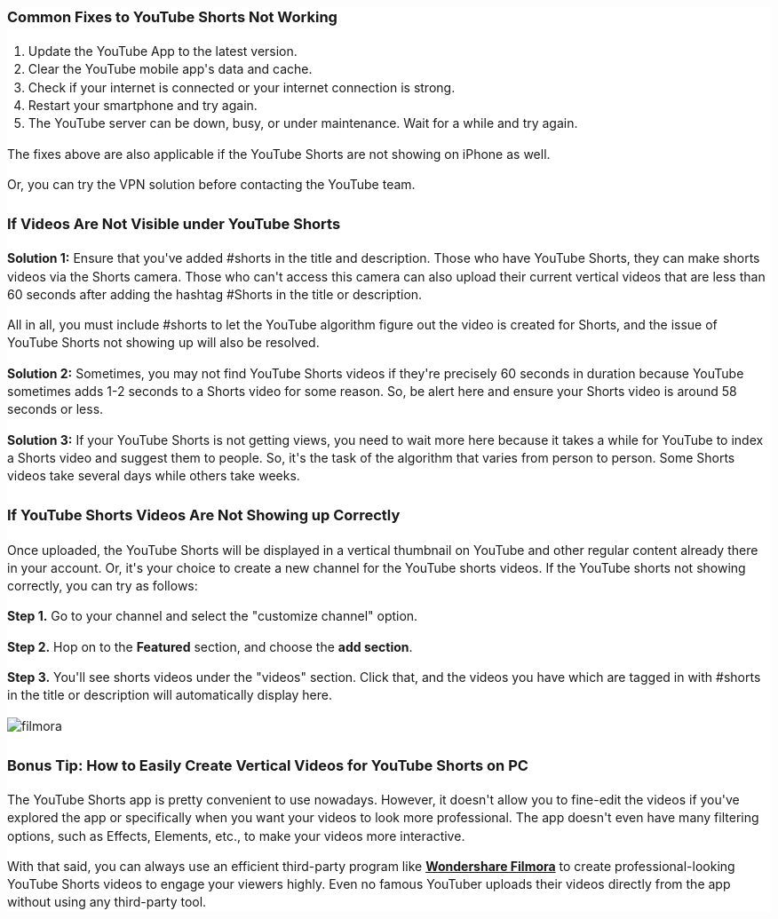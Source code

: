 ### Common Fixes to YouTube Shorts Not Working

1. Update the YouTube App to the latest version.
2. Clear the YouTube mobile app's data and cache.
3. Check if your internet is connected or your internet connection is strong.
4. Restart your smartphone and try again.
5. The YouTube server can be down, busy, or under maintenance. Wait for a while and try again.

The fixes above are also applicable if the YouTube Shorts are not showing on iPhone as well.

Or, you can try the VPN solution before contacting the YouTube team.

### If Videos Are Not Visible under YouTube Shorts

**Solution 1:** Ensure that you've added #shorts in the title and description. Those who have YouTube Shorts, they can make shorts videos via the Shorts camera. Those who can't access this camera can also upload their current vertical videos that are less than 60 seconds after adding the hashtag #Shorts in the title or description.

All in all, you must include #shorts to let the YouTube algorithm figure out the video is created for Shorts, and the issue of YouTube Shorts not showing up will also be resolved.

**Solution 2:** Sometimes, you may not find YouTube Shorts videos if they're precisely 60 seconds in duration because YouTube sometimes adds 1-2 seconds to a Shorts video for some reason. So, be alert here and ensure your Shorts video is around 58 seconds or less.

**Solution 3:** If your YouTube Shorts is not getting views, you need to wait more here because it takes a while for YouTube to index a Shorts video and suggest them to people. So, it's the task of the algorithm that varies from person to person. Some Shorts videos take several days while others take weeks.

### If YouTube Shorts Videos Are Not Showing up Correctly

Once uploaded, the YouTube Shorts will be displayed in a vertical thumbnail on YouTube and other regular content already there in your account. Or, it's your choice to create a new channel for the YouTube shorts videos. If the YouTube shorts not showing correctly, you can try as follows:

**Step 1.** Go to your channel and select the "customize channel" option.

**Step 2\.** Hop on to the **Featured** section, and choose the **add section**.

**Step 3.** You'll see shorts videos under the "videos" section. Click that, and the videos you have which are tagged in with #shorts in the title or description will automatically display here.

![filmora](https://images.wondershare.com/filmora/youtube-shorts-not-showing-2.jpg)

### Bonus Tip: How to Easily Create Vertical Videos for YouTube Shorts on PC

The YouTube Shorts app is pretty convenient to use nowadays. However, it doesn't allow you to fine-edit the videos if you've explored the app or specifically when you want your videos to look more professional. The app doesn't even have many filtering options, such as Effects, Elements, etc., to make your videos more interactive.

With that said, you can always use an efficient third-party program like [**Wondershare Filmora**](https://tools.techidaily.com/wondershare/filmora/download/) to create professional-looking YouTube Shorts videos to engage your viewers highly. Even no famous YouTuber uploads their videos directly from the app without using any third-party tool.
